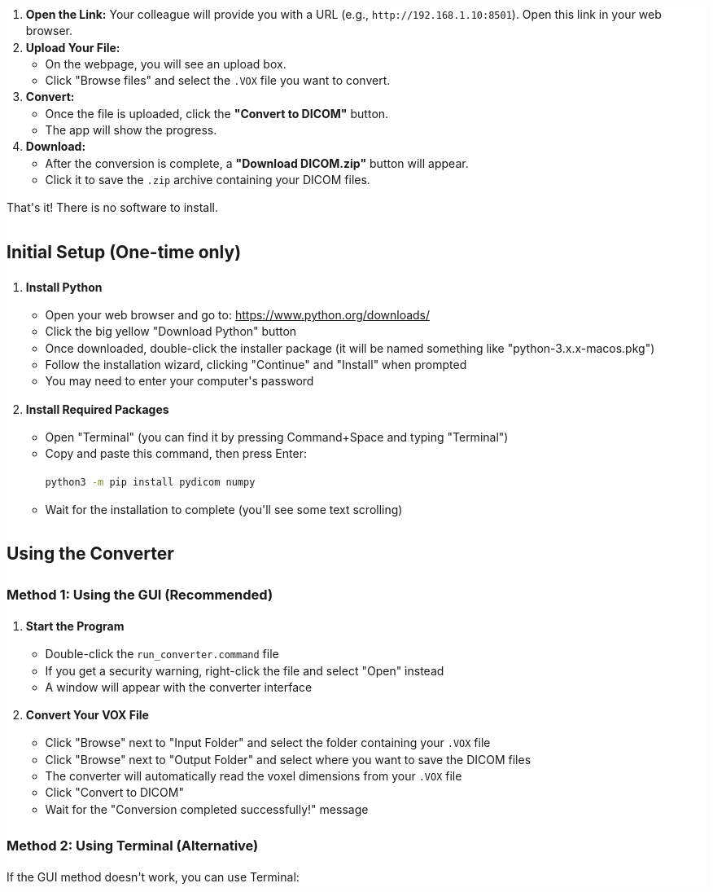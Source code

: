 1.  **Open the Link:** Your colleague will provide you with a URL (e.g., `http://192.168.1.10:8501`). Open this link in your web browser.
2.  **Upload Your File:**
    - On the webpage, you will see an upload box.
    - Click "Browse files" and select the `.VOX` file you want to convert.
3.  **Convert:**
    - Once the file is uploaded, click the **"Convert to DICOM"** button.
    - The app will show the progress.
4.  **Download:**
    - After the conversion is complete, a **"Download DICOM.zip"** button will appear.
    - Click it to save the `.zip` archive containing your DICOM files.

That's it! There is no software to install.

## Initial Setup (One-time only)

1. **Install Python**
   - Open your web browser and go to: https://www.python.org/downloads/
   - Click the big yellow "Download Python" button
   - Once downloaded, double-click the installer package (it will be named something like "python-3.x.x-macos.pkg")
   - Follow the installation wizard, clicking "Continue" and "Install" when prompted
   - You may need to enter your computer's password

2. **Install Required Packages**
   - Open "Terminal" (you can find it by pressing Command+Space and typing "Terminal")
   - Copy and paste this command, then press Enter:
     ```bash
     python3 -m pip install pydicom numpy
     ```
   - Wait for the installation to complete (you'll see some text scrolling)

## Using the Converter

### Method 1: Using the GUI (Recommended)

1. **Start the Program**
   - Double-click the `run_converter.command` file
   - If you get a security warning, right-click the file and select "Open" instead
   - A window will appear with the converter interface

2. **Convert Your VOX File**
   - Click "Browse" next to "Input Folder" and select the folder containing your `.VOX` file
   - Click "Browse" next to "Output Folder" and select where you want to save the DICOM files
   - The converter will automatically read the voxel dimensions from your `.VOX` file
   - Click "Convert to DICOM"
   - Wait for the "Conversion completed successfully!" message

### Method 2: Using Terminal (Alternative)

If the GUI method doesn't work, you can use Terminal:
